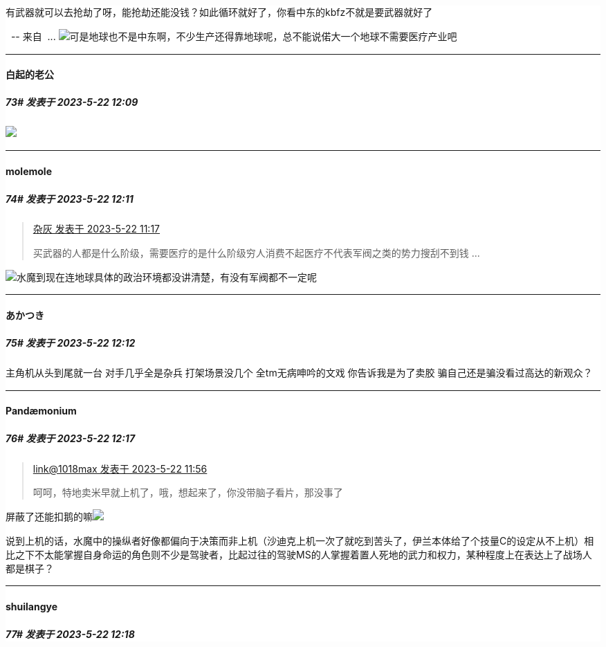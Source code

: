 有武器就可以去抢劫了呀，能抢劫还能没钱？如此循环就好了，你看中东的kbfz不就是要武器就好了

  -- 来自  ...</blockquote>
<img src="https://static.saraba1st.com/image/smiley/face2017/067.png" referrerpolicy="no-referrer">可是地球也不是中东啊，不少生产还得靠地球呢，总不能说偌大一个地球不需要医疗产业吧

*****

####  白起的老公  
##### 73#       发表于 2023-5-22 12:09

<img src="https://static.saraba1st.com/image/smiley/face2017/049.png" referrerpolicy="no-referrer">

*****

####  molemole  
##### 74#       发表于 2023-5-22 12:11

<blockquote><a href="httphttps://bbs.saraba1st.com/2b/forum.php?mod=redirect&amp;goto=findpost&amp;pid=60941917&amp;ptid=2135301" target="_blank">杂灰 发表于 2023-5-22 11:17</a>

买武器的人都是什么阶级，需要医疗的是什么阶级穷人消费不起医疗不代表军阀之类的势力搜刮不到钱 ...</blockquote>
<img src="https://static.saraba1st.com/image/smiley/face2017/067.png" referrerpolicy="no-referrer">水魔到现在连地球具体的政治环境都没讲清楚，有没有军阀都不一定呢

*****

####  あかつき  
##### 75#       发表于 2023-5-22 12:12

主角机从头到尾就一台
对手几乎全是杂兵
打架场景没几个 全tm无病呻吟的文戏
你告诉我是为了卖胶 骗自己还是骗没看过高达的新观众？


*****

####  Pandæmonium  
##### 76#       发表于 2023-5-22 12:17

<blockquote><a href="httphttps://bbs.saraba1st.com/2b/forum.php?mod=redirect&amp;goto=findpost&amp;pid=60942626&amp;ptid=2135301" target="_blank">link@1018max 发表于 2023-5-22 11:56</a>

呵呵，特地卖米早就上机了，哦，想起来了，你没带脑子看片，那没事了</blockquote>
屏蔽了还能扣鹅的嘛<img src="https://static.saraba1st.com/image/smiley/face2017/118.png" referrerpolicy="no-referrer">

说到上机的话，水魔中的操纵者好像都偏向于决策而非上机（沙迪克上机一次了就吃到苦头了，伊兰本体给了个技量C的设定从不上机）相比之下不太能掌握自身命运的角色则不少是驾驶者，比起过往的驾驶MS的人掌握着置人死地的武力和权力，某种程度上在表达上了战场人都是棋子？

*****

####  shuilangye  
##### 77#       发表于 2023-5-22 12:18
